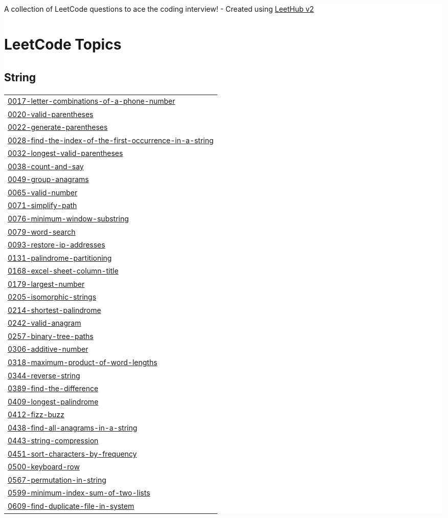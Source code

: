 A collection of LeetCode questions to ace the coding interview! - Created using [LeetHub v2](https://github.com/arunbhardwaj/LeetHub-2.0)

# LeetCode Topics
## String
|  |
| ------- |
| [0017-letter-combinations-of-a-phone-number](https://github.com/Biruktadele/Leetcode/tree/master/0017-letter-combinations-of-a-phone-number) |
| [0020-valid-parentheses](https://github.com/Biruktadele/Leetcode/tree/master/0020-valid-parentheses) |
| [0022-generate-parentheses](https://github.com/Biruktadele/Leetcode/tree/master/0022-generate-parentheses) |
| [0028-find-the-index-of-the-first-occurrence-in-a-string](https://github.com/Biruktadele/Leetcode/tree/master/0028-find-the-index-of-the-first-occurrence-in-a-string) |
| [0032-longest-valid-parentheses](https://github.com/Biruktadele/Leetcode/tree/master/0032-longest-valid-parentheses) |
| [0038-count-and-say](https://github.com/Biruktadele/Leetcode/tree/master/0038-count-and-say) |
| [0049-group-anagrams](https://github.com/Biruktadele/Leetcode/tree/master/0049-group-anagrams) |
| [0065-valid-number](https://github.com/Biruktadele/Leetcode/tree/master/0065-valid-number) |
| [0071-simplify-path](https://github.com/Biruktadele/Leetcode/tree/master/0071-simplify-path) |
| [0076-minimum-window-substring](https://github.com/Biruktadele/Leetcode/tree/master/0076-minimum-window-substring) |
| [0079-word-search](https://github.com/Biruktadele/Leetcode/tree/master/0079-word-search) |
| [0093-restore-ip-addresses](https://github.com/Biruktadele/Leetcode/tree/master/0093-restore-ip-addresses) |
| [0131-palindrome-partitioning](https://github.com/Biruktadele/Leetcode/tree/master/0131-palindrome-partitioning) |
| [0168-excel-sheet-column-title](https://github.com/Biruktadele/Leetcode/tree/master/0168-excel-sheet-column-title) |
| [0179-largest-number](https://github.com/Biruktadele/Leetcode/tree/master/0179-largest-number) |
| [0205-isomorphic-strings](https://github.com/Biruktadele/Leetcode/tree/master/0205-isomorphic-strings) |
| [0214-shortest-palindrome](https://github.com/Biruktadele/Leetcode/tree/master/0214-shortest-palindrome) |
| [0242-valid-anagram](https://github.com/Biruktadele/Leetcode/tree/master/0242-valid-anagram) |
| [0257-binary-tree-paths](https://github.com/Biruktadele/Leetcode/tree/master/0257-binary-tree-paths) |
| [0306-additive-number](https://github.com/Biruktadele/Leetcode/tree/master/0306-additive-number) |
| [0318-maximum-product-of-word-lengths](https://github.com/Biruktadele/Leetcode/tree/master/0318-maximum-product-of-word-lengths) |
| [0344-reverse-string](https://github.com/Biruktadele/Leetcode/tree/master/0344-reverse-string) |
| [0389-find-the-difference](https://github.com/Biruktadele/Leetcode/tree/master/0389-find-the-difference) |
| [0409-longest-palindrome](https://github.com/Biruktadele/Leetcode/tree/master/0409-longest-palindrome) |
| [0412-fizz-buzz](https://github.com/Biruktadele/Leetcode/tree/master/0412-fizz-buzz) |
| [0438-find-all-anagrams-in-a-string](https://github.com/Biruktadele/Leetcode/tree/master/0438-find-all-anagrams-in-a-string) |
| [0443-string-compression](https://github.com/Biruktadele/Leetcode/tree/master/0443-string-compression) |
| [0451-sort-characters-by-frequency](https://github.com/Biruktadele/Leetcode/tree/master/0451-sort-characters-by-frequency) |
| [0500-keyboard-row](https://github.com/Biruktadele/Leetcode/tree/master/0500-keyboard-row) |
| [0567-permutation-in-string](https://github.com/Biruktadele/Leetcode/tree/master/0567-permutation-in-string) |
| [0599-minimum-index-sum-of-two-lists](https://github.com/Biruktadele/Leetcode/tree/master/0599-minimum-index-sum-of-two-lists) |
| [0609-find-duplicate-file-in-system](https://github.com/Biruktadele/Leetcode/tree/master/0609-find-duplicate-file-in-system) |